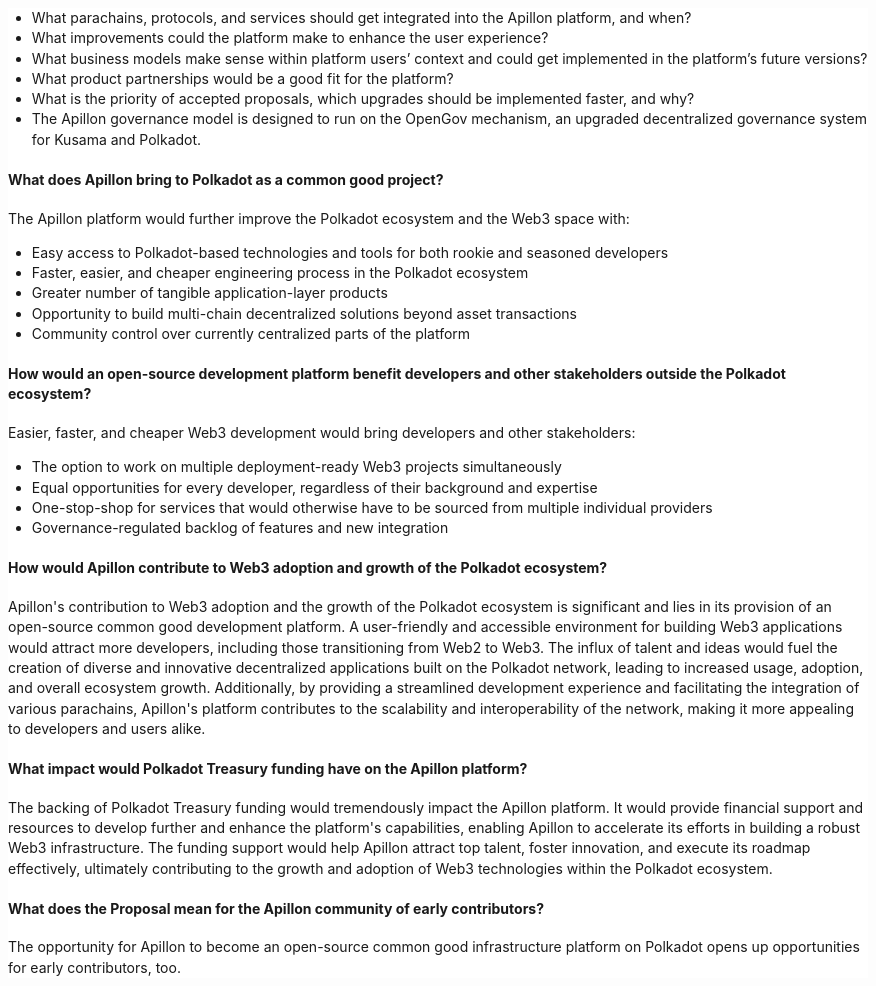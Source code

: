 * What parachains, protocols, and services should get integrated into the Apillon platform, and when?
* What improvements could the platform make to enhance the user experience?
* What business models make sense within platform users’ context and could get implemented in the platform’s future versions?
* What product partnerships would be a good fit for the platform?
* What is the priority of accepted proposals, which upgrades should be implemented faster, and why?
* The Apillon governance model is designed to run on the OpenGov mechanism, an upgraded decentralized governance system for Kusama and Polkadot.

#### What does Apillon bring to Polkadot as a common good project?
The Apillon platform would further improve the Polkadot ecosystem and the Web3 space with:

* Easy access to Polkadot-based technologies and tools for both rookie and seasoned developers
* Faster, easier, and cheaper engineering process in the Polkadot ecosystem
* Greater number of tangible application-layer products
* Opportunity to build multi-chain decentralized solutions beyond asset transactions
* Community control over currently centralized parts of the platform

#### How would an open-source development platform benefit developers and other stakeholders outside the Polkadot ecosystem?
Easier, faster, and cheaper Web3 development would bring developers and other stakeholders:

* The option to work on multiple deployment-ready Web3 projects simultaneously
* Equal opportunities for every developer, regardless of their background and expertise
* One-stop-shop for services that would otherwise have to be sourced from multiple individual providers
* Governance-regulated backlog of features and new integration

#### How would Apillon contribute to Web3 adoption and growth of the Polkadot ecosystem?
Apillon's contribution to Web3 adoption and the growth of the Polkadot ecosystem is significant and lies in its provision of an open-source common good development platform. A user-friendly and accessible environment for building Web3 applications would attract more developers, including those transitioning from Web2 to Web3. The influx of talent and ideas would fuel the creation of diverse and innovative decentralized applications built on the Polkadot network, leading to increased usage, adoption, and overall ecosystem growth. Additionally, by providing a streamlined development experience and facilitating the integration of various parachains, Apillon's platform contributes to the scalability and interoperability of the network, making it more appealing to developers and users alike.

#### What impact would Polkadot Treasury funding have on the Apillon platform?
The backing of Polkadot Treasury funding would tremendously impact the Apillon platform. It would provide financial support and resources to develop further and enhance the platform's capabilities, enabling Apillon to accelerate its efforts in building a robust Web3 infrastructure. The funding support would help Apillon attract top talent, foster innovation, and execute its roadmap effectively, ultimately contributing to the growth and adoption of Web3 technologies within the Polkadot ecosystem.

#### What does the Proposal mean for the Apillon community of early contributors?
The opportunity for Apillon to become an open-source common good infrastructure platform on Polkadot opens up opportunities for early contributors, too.
